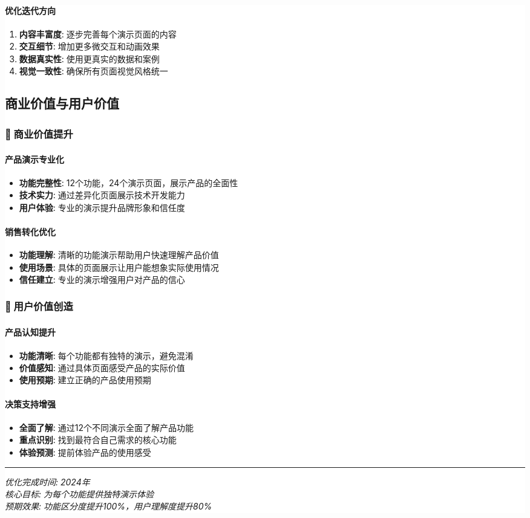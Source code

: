 #### 优化迭代方向
1. **内容丰富度**: 逐步完善每个演示页面的内容
2. **交互细节**: 增加更多微交互和动画效果
3. **数据真实性**: 使用更真实的数据和案例
4. **视觉一致性**: 确保所有页面视觉风格统一

## 商业价值与用户价值

### 💼 商业价值提升

#### 产品演示专业化
- **功能完整性**: 12个功能，24个演示页面，展示产品的全面性
- **技术实力**: 通过差异化页面展示技术开发能力
- **用户体验**: 专业的演示提升品牌形象和信任度

#### 销售转化优化
- **功能理解**: 清晰的功能演示帮助用户快速理解产品价值
- **使用场景**: 具体的页面展示让用户能想象实际使用情况
- **信任建立**: 专业的演示增强用户对产品的信心

### 👥 用户价值创造

#### 产品认知提升
- **功能清晰**: 每个功能都有独特的演示，避免混淆
- **价值感知**: 通过具体页面感受产品的实际价值
- **使用预期**: 建立正确的产品使用预期

#### 决策支持增强
- **全面了解**: 通过12个不同演示全面了解产品功能
- **重点识别**: 找到最符合自己需求的核心功能
- **体验预测**: 提前体验产品的使用感受

---

*优化完成时间: 2024年*  
*核心目标: 为每个功能提供独特演示体验*  
*预期效果: 功能区分度提升100%，用户理解度提升80%*
